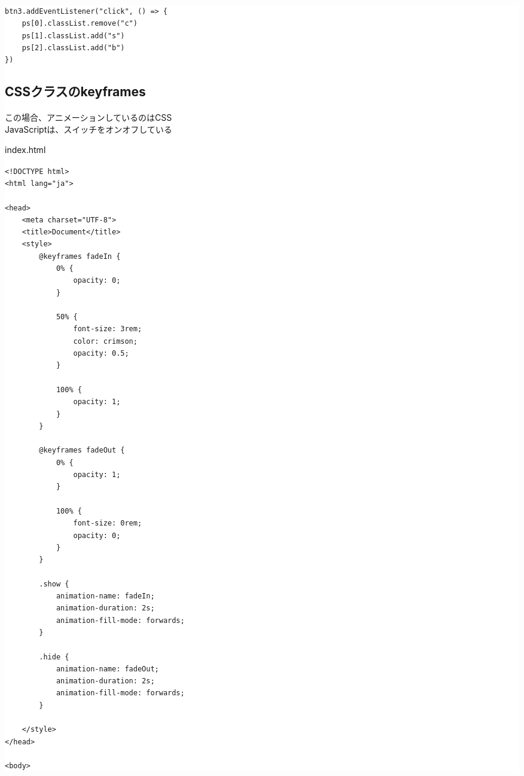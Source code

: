```
btn3.addEventListener("click", () => {
    ps[0].classList.remove("c")
    ps[1].classList.add("s")
    ps[2].classList.add("b")
})
```
## CSSクラスのkeyframes

この場合、アニメーションしているのはCSS  
JavaScriptは、スイッチをオンオフしている

index.html
```
<!DOCTYPE html>
<html lang="ja">

<head>
    <meta charset="UTF-8">
    <title>Document</title>
    <style>
        @keyframes fadeIn {
            0% {
                opacity: 0;
            }

            50% {
                font-size: 3rem;
                color: crimson;
                opacity: 0.5;
            }

            100% {
                opacity: 1;
            }
        }

        @keyframes fadeOut {
            0% {
                opacity: 1;
            }

            100% {
                font-size: 0rem;
                opacity: 0;
            }
        }

        .show {
            animation-name: fadeIn;
            animation-duration: 2s;
            animation-fill-mode: forwards;
        }

        .hide {
            animation-name: fadeOut;
            animation-duration: 2s;
            animation-fill-mode: forwards;
        }

    </style>
</head>

<body>
```